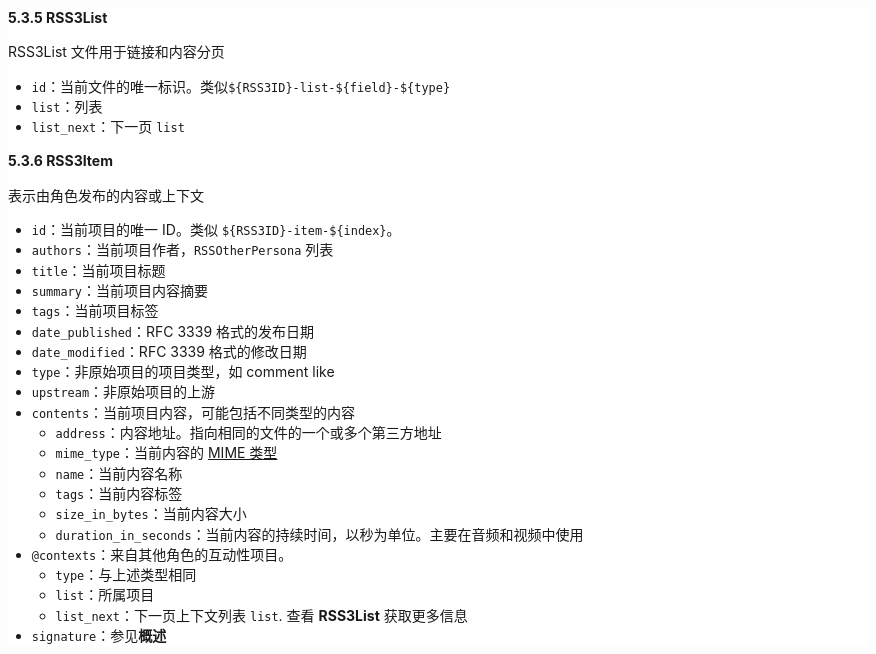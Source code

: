 **5.3.5 RSS3List**

RSS3List 文件用于链接和内容分页

- `id`：当前文件的唯一标识。类似`${RSS3ID}-list-${field}-${type}`
- `list`：列表
- `list_next`：下一页 `list`

**5.3.6 RSS3Item**

表示由角色发布的内容或上下文

- `id`：当前项目的唯一 ID。类似 `${RSS3ID}-item-${index}`。
- `authors`：当前项目作者，`RSSOtherPersona` 列表
- `title`：当前项目标题
- `summary`：当前项目内容摘要
- `tags`：当前项目标签
- `date_published`：RFC 3339 格式的发布日期
- `date_modified`：RFC 3339 格式的修改日期
- `type`：非原始项目的项目类型，如 comment like
- `upstream`：非原始项目的上游
- `contents`：当前项目内容，可能包括不同类型的内容
    - `address`：内容地址。指向相同的文件的一个或多个第三方地址
    - `mime_type`：当前内容的 [MIME 类型](https://en.wikipedia.org/wiki/Media_type)
    - `name`：当前内容名称
    - `tags`：当前内容标签
    - `size_in_bytes`：当前内容大小
    - `duration_in_seconds`：当前内容的持续时间，以秒为单位。主要在音频和视频中使用
- `@contexts`：来自其他角色的互动性项目。
    - `type`：与上述类型相同
    - `list`：所属项目
    - `list_next`：下一页上下文列表 `list`. 查看 **RSS3List** 获取更多信息
- `signature`：参见**概述**

